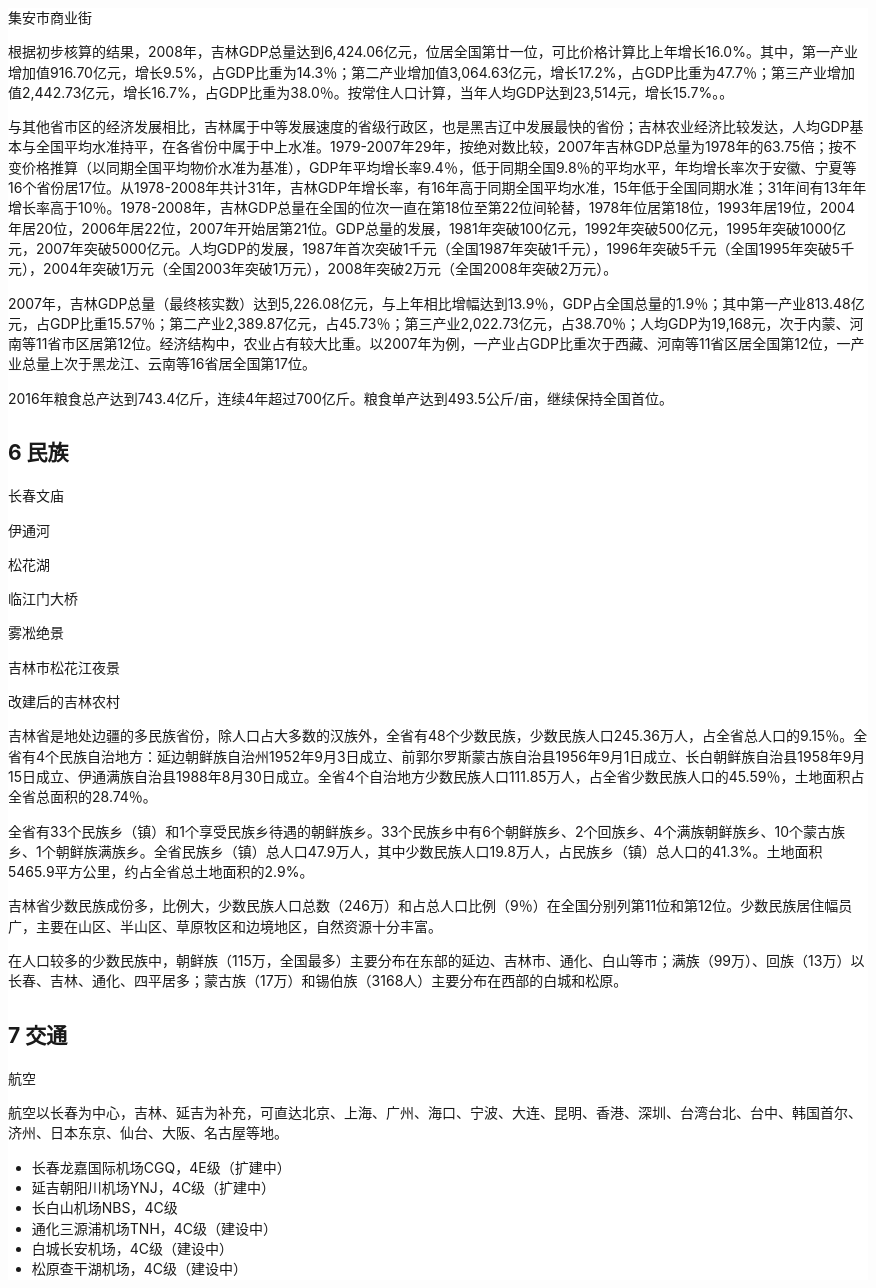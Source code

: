 集安市商业街

根据初步核算的结果，2008年，吉林GDP总量达到6,424.06亿元，位居全国第廿一位，可比价格计算比上年增长16.0%。其中，第一产业增加值916.70亿元，增长9.5%，占GDP比重为14.3％；第二产业增加值3,064.63亿元，增长17.2%，占GDP比重为47.7％；第三产业增加值2,442.73亿元，增长16.7%，占GDP比重为38.0％。按常住人口计算，当年人均GDP达到23,514元，增长15.7%。。

与其他省市区的经济发展相比，吉林属于中等发展速度的省级行政区，也是黑吉辽中发展最快的省份；吉林农业经济比较发达，人均GDP基本与全国平均水准持平，在各省份中属于中上水准。1979-2007年29年，按绝对数比较，2007年吉林GDP总量为1978年的63.75倍；按不变价格推算（以同期全国平均物价水准为基准），GDP年平均增长率9.4％，低于同期全国9.8％的平均水平，年均增长率次于安徽、宁夏等16个省份居17位。从1978-2008年共计31年，吉林GDP年增长率，有16年高于同期全国平均水准，15年低于全国同期水准；31年间有13年年增长率高于10％。1978-2008年，吉林GDP总量在全国的位次一直在第18位至第22位间轮替，1978年位居第18位，1993年居19位，2004年居20位，2006年居22位，2007年开始居第21位。GDP总量的发展，1981年突破100亿元，1992年突破500亿元，1995年突破1000亿元，2007年突破5000亿元。人均GDP的发展，1987年首次突破1千元（全国1987年突破1千元），1996年突破5千元（全国1995年突破5千元），2004年突破1万元（全国2003年突破1万元），2008年突破2万元（全国2008年突破2万元）。

2007年，吉林GDP总量（最终核实数）达到5,226.08亿元，与上年相比增幅达到13.9％，GDP占全国总量的1.9％；其中第一产业813.48亿元，占GDP比重15.57％；第二产业2,389.87亿元，占45.73％；第三产业2,022.73亿元，占38.70％；人均GDP为19,168元，次于内蒙、河南等11省市区居第12位。经济结构中，农业占有较大比重。以2007年为例，一产业占GDP比重次于西藏、河南等11省区居全国第12位，一产业总量上次于黑龙江、云南等16省居全国第17位。

2016年粮食总产达到743.4亿斤，连续4年超过700亿斤。粮食单产达到493.5公斤/亩，继续保持全国首位。



## 6 民族

长春文庙

伊通河

松花湖

临江门大桥

雾凇绝景

吉林市松花江夜景

改建后的吉林农村

吉林省是地处边疆的多民族省份，除人口占大多数的汉族外，全省有48个少数民族，少数民族人口245.36万人，占全省总人口的9.15％。全省有4个民族自治地方：延边朝鲜族自治州1952年9月3日成立、前郭尔罗斯蒙古族自治县1956年9月1日成立、长白朝鲜族自治县1958年9月15日成立、伊通满族自治县1988年8月30日成立。全省4个自治地方少数民族人口111.85万人，占全省少数民族人口的45.59％，土地面积占全省总面积的28.74％。

全省有33个民族乡（镇）和1个享受民族乡待遇的朝鲜族乡。33个民族乡中有6个朝鲜族乡、2个回族乡、4个满族朝鲜族乡、10个蒙古族乡、1个朝鲜族满族乡。全省民族乡（镇）总人口47.9万人，其中少数民族人口19.8万人，占民族乡（镇）总人口的41.3%。土地面积5465.9平方公里，约占全省总土地面积的2.9%。

吉林省少数民族成份多，比例大，少数民族人口总数（246万）和占总人口比例（9％）在全国分别列第11位和第12位。少数民族居住幅员广，主要在山区、半山区、草原牧区和边境地区，自然资源十分丰富。

在人口较多的少数民族中，朝鲜族（115万，全国最多）主要分布在东部的延边、吉林市、通化、白山等市；满族（99万）、回族（13万）以长春、吉林、通化、四平居多；蒙古族（17万）和锡伯族（3168人）主要分布在西部的白城和松原。



## 7 交通

航空

航空以长春为中心，吉林、延吉为补充，可直达北京、上海、广州、海口、宁波、大连、昆明、香港、深圳、台湾台北、台中、韩国首尔、济州、日本东京、仙台、大阪、名古屋等地。

* 长春龙嘉国际机场CGQ，4E级（扩建中）
* 延吉朝阳川机场YNJ，4C级（扩建中）
* 长白山机场NBS，4C级
* 通化三源浦机场TNH，4C级（建设中）
* 白城长安机场，4C级（建设中）
* 松原查干湖机场，4C级（建设中）
